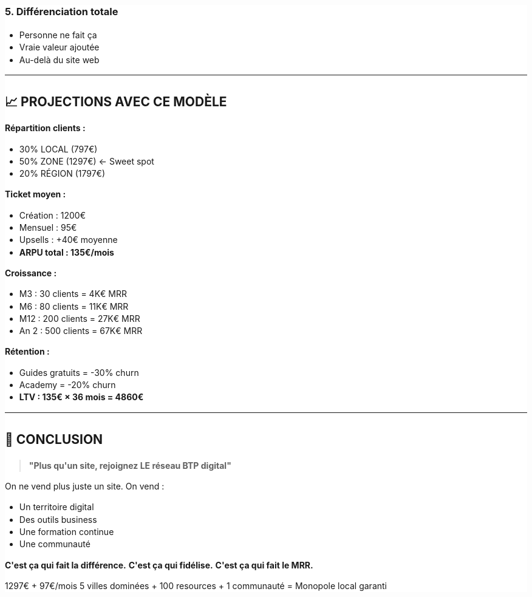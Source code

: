 ### 5. **Différenciation totale**
- Personne ne fait ça
- Vraie valeur ajoutée
- Au-delà du site web

---

## 📈 PROJECTIONS AVEC CE MODÈLE

**Répartition clients :**
- 30% LOCAL (797€)
- 50% ZONE (1297€) ← Sweet spot
- 20% RÉGION (1797€)

**Ticket moyen :**
- Création : 1200€
- Mensuel : 95€
- Upsells : +40€ moyenne
- **ARPU total : 135€/mois**

**Croissance :**
- M3 : 30 clients = 4K€ MRR
- M6 : 80 clients = 11K€ MRR
- M12 : 200 clients = 27K€ MRR
- An 2 : 500 clients = 67K€ MRR

**Rétention :**
- Guides gratuits = -30% churn
- Academy = -20% churn
- **LTV : 135€ × 36 mois = 4860€**

---

## 🚀 CONCLUSION

> **"Plus qu'un site, rejoignez LE réseau BTP digital"**

On ne vend plus juste un site.
On vend :
- Un territoire digital
- Des outils business
- Une formation continue
- Une communauté

**C'est ça qui fait la différence.**
**C'est ça qui fidélise.**
**C'est ça qui fait le MRR.**

1297€ + 97€/mois
5 villes dominées + 100 resources + 1 communauté
= Monopole local garanti